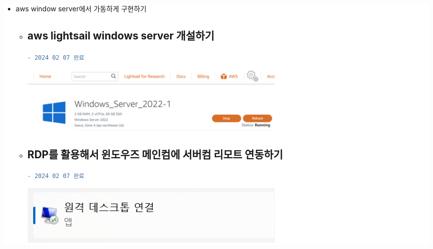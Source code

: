 - aws window server에서 가동하게 구현하기  
  - aws lightsail windows server 개설하기  
    - 
    ```diff
    - 2024 02 07 완료  
    ```    
    <img src="images/awsweb.png" width='500px'>  
  - RDP를 활용해서 윈도우즈 메인컴에 서버컴 리모트 연동하기  
    - 
    ```diff
    - 2024 02 07 완료  
    ```    
    <img src="images/RDP_icon.png" width='500px'>  